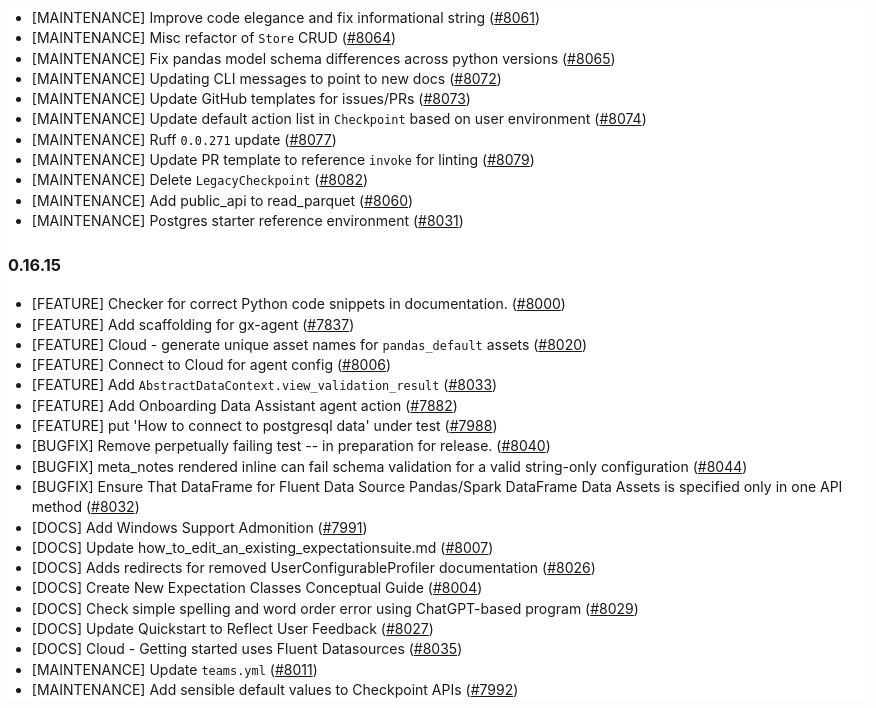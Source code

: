 * [MAINTENANCE] Improve code elegance and fix informational string ([#8061](https://github.com/great-expectations/great_expectations/pull/8061))
* [MAINTENANCE] Misc refactor of `Store` CRUD ([#8064](https://github.com/great-expectations/great_expectations/pull/8064))
* [MAINTENANCE] Fix pandas model schema differences across python versions ([#8065](https://github.com/great-expectations/great_expectations/pull/8065))
* [MAINTENANCE] Updating CLI messages to point to new docs ([#8072](https://github.com/great-expectations/great_expectations/pull/8072))
* [MAINTENANCE] Update GitHub templates for issues/PRs ([#8073](https://github.com/great-expectations/great_expectations/pull/8073))
* [MAINTENANCE] Update default action list in `Checkpoint` based on user environment ([#8074](https://github.com/great-expectations/great_expectations/pull/8074))
* [MAINTENANCE] Ruff `0.0.271` update ([#8077](https://github.com/great-expectations/great_expectations/pull/8077))
* [MAINTENANCE] Update PR template to reference `invoke` for linting ([#8079](https://github.com/great-expectations/great_expectations/pull/8079))
* [MAINTENANCE] Delete `LegacyCheckpoint` ([#8082](https://github.com/great-expectations/great_expectations/pull/8082))
* [MAINTENANCE] Add public_api to read_parquet ([#8060](https://github.com/great-expectations/great_expectations/pull/8060))
* [MAINTENANCE] Postgres starter reference environment ([#8031](https://github.com/great-expectations/great_expectations/pull/8031))

### 0.16.15
* [FEATURE] Checker for correct Python code snippets in documentation. ([#8000](https://github.com/great-expectations/great_expectations/pull/8000))
* [FEATURE] Add scaffolding for gx-agent ([#7837](https://github.com/great-expectations/great_expectations/pull/7837))
* [FEATURE] Cloud - generate unique asset names for `pandas_default` assets ([#8020](https://github.com/great-expectations/great_expectations/pull/8020))
* [FEATURE] Connect to Cloud for agent config ([#8006](https://github.com/great-expectations/great_expectations/pull/8006))
* [FEATURE] Add `AbstractDataContext.view_validation_result` ([#8033](https://github.com/great-expectations/great_expectations/pull/8033))
* [FEATURE] Add Onboarding Data Assistant agent action ([#7882](https://github.com/great-expectations/great_expectations/pull/7882))
* [FEATURE] put 'How to connect to postgresql data' under test ([#7988](https://github.com/great-expectations/great_expectations/pull/7988))
* [BUGFIX] Remove perpetually failing test -- in preparation for release. ([#8040](https://github.com/great-expectations/great_expectations/pull/8040))
* [BUGFIX] meta_notes rendered inline can fail schema validation for a valid string-only configuration ([#8044](https://github.com/great-expectations/great_expectations/pull/8044))
* [BUGFIX] Ensure That DataFrame for Fluent Data Source Pandas/Spark DataFrame Data Assets is specified only in one API method ([#8032](https://github.com/great-expectations/great_expectations/pull/8032))
* [DOCS] Add Windows Support Admonition ([#7991](https://github.com/great-expectations/great_expectations/pull/7991))
* [DOCS] Update how_to_edit_an_existing_expectationsuite.md ([#8007](https://github.com/great-expectations/great_expectations/pull/8007))
* [DOCS] Adds redirects for removed UserConfigurableProfiler documentation ([#8026](https://github.com/great-expectations/great_expectations/pull/8026))
* [DOCS] Create New Expectation Classes Conceptual Guide ([#8004](https://github.com/great-expectations/great_expectations/pull/8004))
* [DOCS] Check simple spelling and word order error using ChatGPT-based program ([#8029](https://github.com/great-expectations/great_expectations/pull/8029))
* [DOCS] Update Quickstart to Reflect User Feedback ([#8027](https://github.com/great-expectations/great_expectations/pull/8027))
* [DOCS] Cloud - Getting started uses Fluent Datasources ([#8035](https://github.com/great-expectations/great_expectations/pull/8035))
* [MAINTENANCE] Update `teams.yml` ([#8011](https://github.com/great-expectations/great_expectations/pull/8011))
* [MAINTENANCE] Add sensible default values to Checkpoint APIs ([#7992](https://github.com/great-expectations/great_expectations/pull/7992))